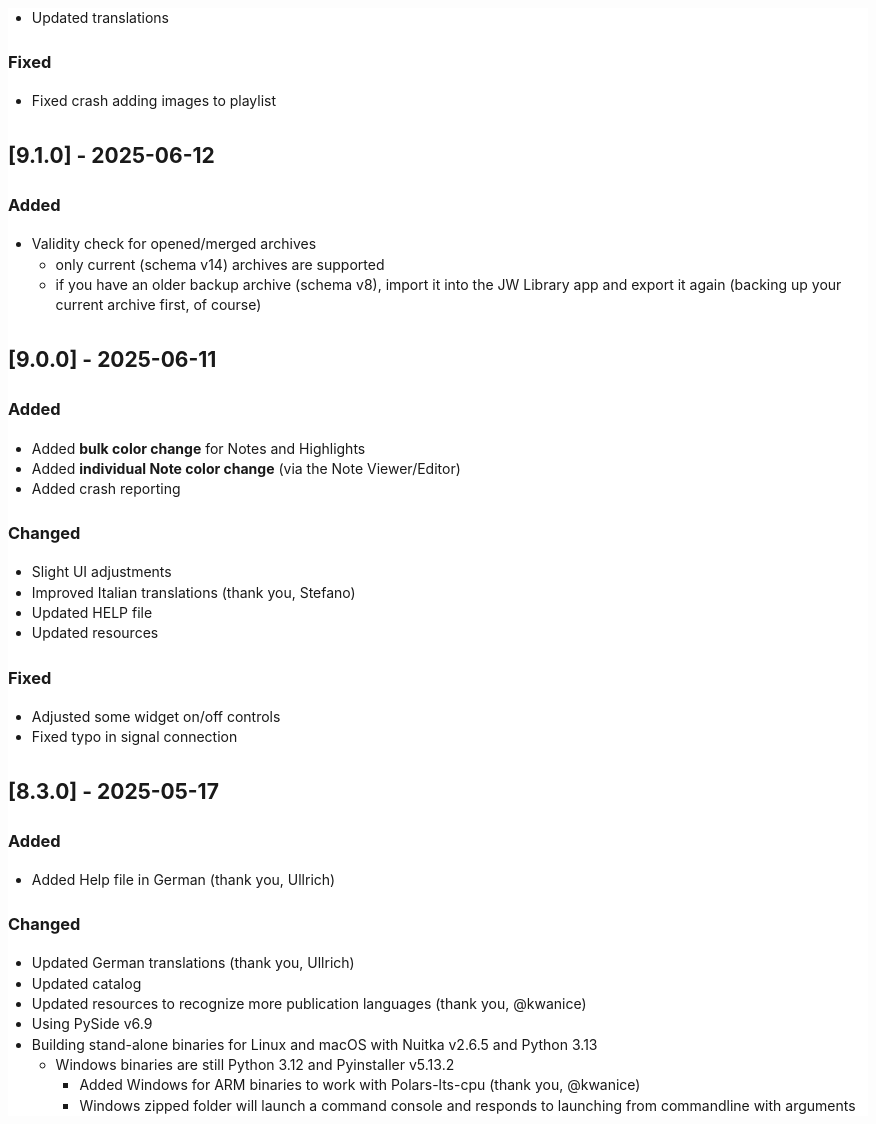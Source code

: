 - Updated translations

### Fixed

- Fixed crash adding images to playlist

## [9.1.0] - 2025-06-12
### Added

- Validity check for opened/merged archives
  - only current (schema v14) archives are supported
  - if you have an older backup archive (schema v8), import it into the JW Library app and export it again (backing up your current archive first, of course)

## [9.0.0] - 2025-06-11
### Added

- Added **bulk color change** for Notes and Highlights
- Added **individual Note color change** (via the Note Viewer/Editor)
- Added crash reporting

### Changed

- Slight UI adjustments
- Improved Italian translations (thank you, Stefano)
- Updated HELP file
- Updated resources

### Fixed

- Adjusted some widget on/off controls
- Fixed typo in signal connection

## [8.3.0] - 2025-05-17
### Added

- Added Help file in German (thank you, Ullrich)

### Changed

- Updated German translations (thank you, Ullrich)
- Updated catalog
- Updated resources to recognize more publication languages (thank you, @kwanice)
- Using PySide v6.9
- Building stand-alone binaries for Linux and macOS with Nuitka v2.6.5 and Python 3.13
  - Windows binaries are still Python 3.12 and Pyinstaller v5.13.2
    - Added Windows for ARM binaries to work with Polars-lts-cpu (thank you, @kwanice)
    - Windows zipped folder will launch a command console and responds to launching from commandline with arguments


[Unreleased]: https://github.com/erykjj/jwlmanager